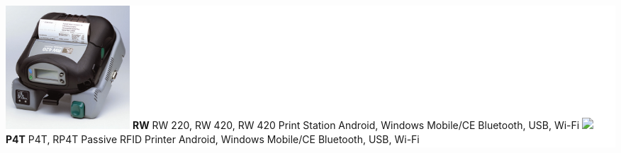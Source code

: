 </tr>
<tr>
<td class="clsSyntaxCells clsOddRow"><img id="rw420pic" src="../../images/rw420_inCradle.jpg" width="175"></img></td>
<td class="clsSyntaxCells clsOddRow"><b>RW</b></td>
<td class="clsSyntaxCells clsOddRow">RW 220, RW 420, RW 420 Print Station</td>
<td class="clsSyntaxCells usb comp">Android, Windows Mobile/CE</td>
<td class="clsSyntaxCells clsOddRow">Bluetooth, USB, Wi-Fi</td>
</tr>
<tr>
<td class="clsSyntaxCells clsOddRow"><img id="rp4tpic" src="https://raw.githubusercontent.com/EBZebra/docs/d05601dc71f2531672f39c00238de2ea250d851f/edge/images/zebra-p4t.jpg" width="175"></img></td>
<td class="clsSyntaxCells clsOddRow"><b>P4T</b></td>
<td class="clsSyntaxCells clsOddRow">P4T, RP4T Passive RFID Printer</td>
<td class="clsSyntaxCells clsOddRow">Android, Windows Mobile/CE</td>
<td class="clsSyntaxCells clsOddRow">Bluetooth, USB, Wi-Fi</td>
</tr>
<tr>